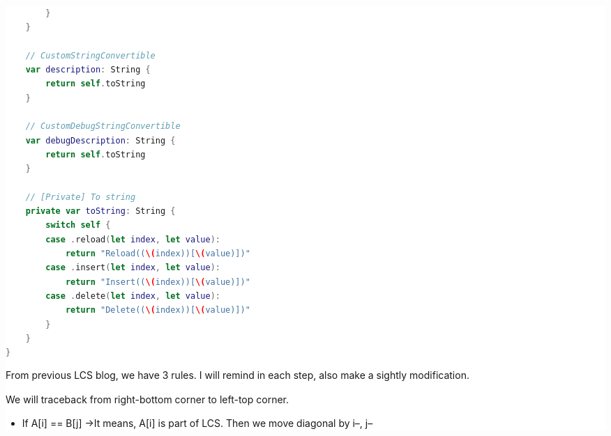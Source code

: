 ```swift
        }
    }
    
    // CustomStringConvertible
    var description: String {
        return self.toString
    }
    
    // CustomDebugStringConvertible
    var debugDescription: String {
        return self.toString
    }
    
    // [Private] To string
    private var toString: String {
        switch self {
        case .reload(let index, let value):
            return "Reload((\(index))[\(value)])"
        case .insert(let index, let value):
            return "Insert((\(index))[\(value)])"
        case .delete(let index, let value):
            return "Delete((\(index))[\(value)])"
        }
    }
}
```

From previous LCS blog, we have 3 rules. I will remind in each step, also make a sightly modification.

We will traceback from right-bottom corner to left-top corner.

- If A[i] == B[j] ->It means, A[i] is part of LCS. Then we move diagonal by i–, j–
